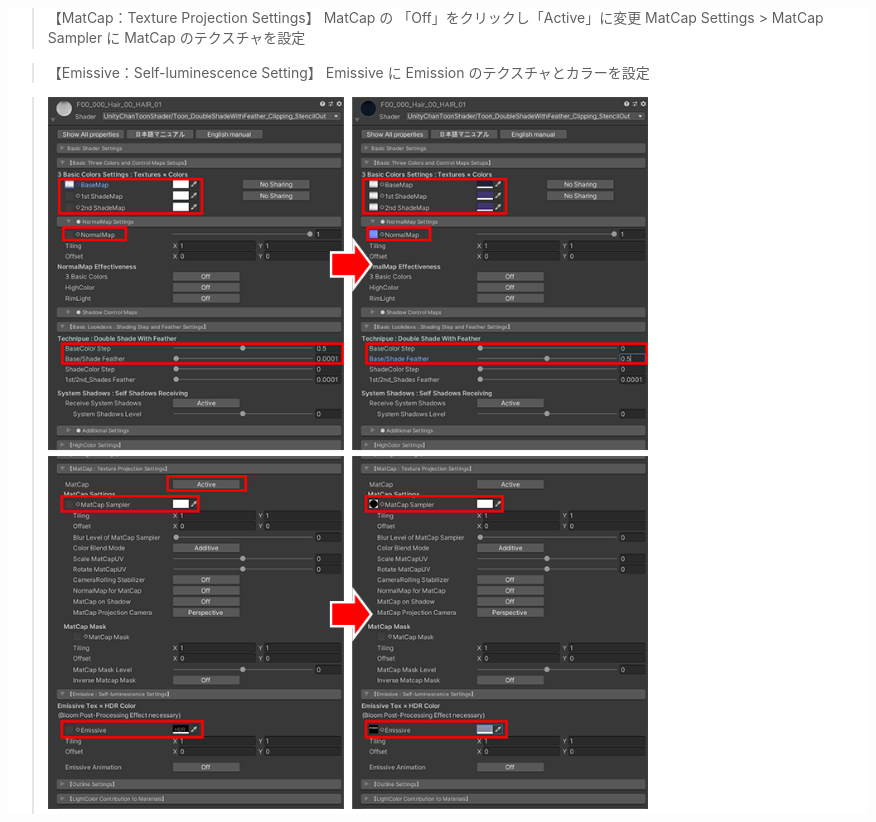 >【MatCap：Texture Projection Settings】
>MatCap の 「Off」をクリックし「Active」に変更
>MatCap Settings > MatCap Sampler に MatCap のテクスチャを設定

>【Emissive：Self-luminescence Setting】
>Emissive に Emission のテクスチャとカラーを設定

><img src="image/UCTShader_7.png" width="600px">
